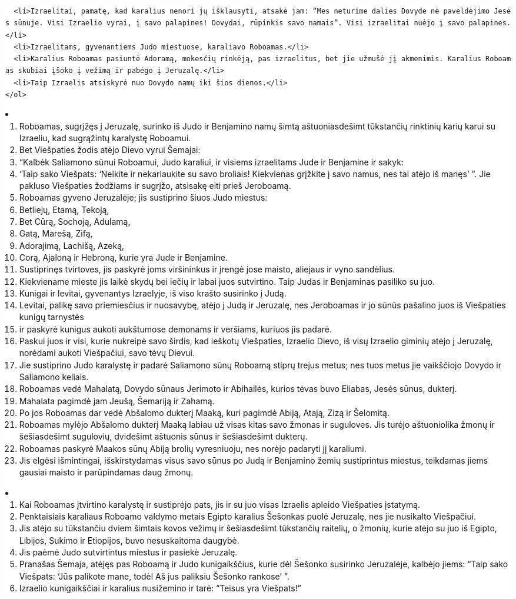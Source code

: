       <li>Izraelitai, pamatę, kad karalius nenori jų išklausyti, atsakė jam: “Mes neturime dalies Dovyde nė paveldėjimo Jesės sūnuje. Visi Izraelio vyrai, į savo palapines! Dovydai, rūpinkis savo namais”. Visi izraelitai nuėjo į savo palapines.</li>
      <li>Izraelitams, gyvenantiems Judo miestuose, karaliavo Roboamas.</li>
      <li>Karalius Roboamas pasiuntė Adoramą, mokesčių rinkėją, pas izraelitus, bet jie užmušė jį akmenimis. Karalius Roboamas skubiai įšoko į vežimą ir pabėgo į Jeruzalę.</li>
      <li>Taip Izraelis atsiskyrė nuo Dovydo namų iki šios dienos.</li>
    </ol>
  </li>
  <li>
    <ol>
      <li>Roboamas, sugrįžęs į Jeruzalę, surinko iš Judo ir Benjamino namų šimtą aštuoniasdešimt tūkstančių rinktinių karių karui su Izraeliu, kad sugrąžintų karalystę Roboamui.</li>
      <li>Bet Viešpaties žodis atėjo Dievo vyrui Šemajai:</li>
      <li>“Kalbėk Saliamono sūnui Roboamui, Judo karaliui, ir visiems izraelitams Jude ir Benjamine ir sakyk:</li>
      <li>‘Taip sako Viešpats: ‘Neikite ir nekariaukite su savo broliais! Kiekvienas grįžkite į savo namus, nes tai atėjo iš manęs’ ”. Jie pakluso Viešpaties žodžiams ir sugrįžo, atsisakę eiti prieš Jeroboamą.</li>
      <li>Roboamas gyveno Jeruzalėje; jis sustiprino šiuos Judo miestus:</li>
      <li>Betliejų, Etamą, Tekoją,</li>
      <li>Bet Cūrą, Sochoją, Adulamą,</li>
      <li>Gatą, Marešą, Zifą,</li>
      <li>Adorajimą, Lachišą, Azeką,</li>
      <li>Corą, Ajaloną ir Hebroną, kurie yra Jude ir Benjamine.</li>
      <li>Sustiprinęs tvirtoves, jis paskyrė joms viršininkus ir įrengė jose maisto, aliejaus ir vyno sandėlius.</li>
      <li>Kiekviename mieste jis laikė skydų bei iečių ir labai juos sutvirtino. Taip Judas ir Benjaminas pasiliko su juo.</li>
      <li>Kunigai ir levitai, gyvenantys Izraelyje, iš viso krašto susirinko į Judą.</li>
      <li>Levitai, palikę savo priemiesčius ir nuosavybę, atėjo į Judą ir Jeruzalę, nes Jeroboamas ir jo sūnūs pašalino juos iš Viešpaties kunigų tarnystės</li>
      <li>ir paskyrė kunigus aukoti aukštumose demonams ir veršiams, kuriuos jis padarė.</li>
      <li>Paskui juos ir visi, kurie nukreipė savo širdis, kad ieškotų Viešpaties, Izraelio Dievo, iš visų Izraelio giminių atėjo į Jeruzalę, norėdami aukoti Viešpačiui, savo tėvų Dievui.</li>
      <li>Jie sustiprino Judo karalystę ir padarė Saliamono sūnų Roboamą stiprų trejus metus; nes tuos metus jie vaikščiojo Dovydo ir Saliamono keliais.</li>
      <li>Roboamas vedė Mahalatą, Dovydo sūnaus Jerimoto ir Abihailės, kurios tėvas buvo Eliabas, Jesės sūnus, dukterį.</li>
      <li>Mahalata pagimdė jam Jeušą, Šemariją ir Zahamą.</li>
      <li>Po jos Roboamas dar vedė Abšalomo dukterį Maaką, kuri pagimdė Abiją, Atają, Zizą ir Šelomitą.</li>
      <li>Roboamas mylėjo Abšalomo dukterį Maaką labiau už visas kitas savo žmonas ir suguloves. Jis turėjo aštuoniolika žmonų ir šešiasdešimt sugulovių, dvidešimt aštuonis sūnus ir šešiasdešimt dukterų.</li>
      <li>Roboamas paskyrė Maakos sūnų Abiją brolių vyresniuoju, nes norėjo padaryti jį karaliumi.</li>
      <li>Jis elgėsi išmintingai, išskirstydamas visus savo sūnus po Judą ir Benjamino žemių sustiprintus miestus, teikdamas jiems gausiai maisto ir parūpindamas daug žmonų.</li>
    </ol>
  </li>
  <li>
    <ol>
      <li>Kai Roboamas įtvirtino karalystę ir sustiprėjo pats, jis ir su juo visas Izraelis apleido Viešpaties įstatymą.</li>
      <li>Penktaisiais karaliaus Roboamo valdymo metais Egipto karalius Šešonkas puolė Jeruzalę, nes jie nusikalto Viešpačiui.</li>
      <li>Jis atėjo su tūkstančiu dviem šimtais kovos vežimų ir šešiasdešimt tūkstančių raitelių, o žmonių, kurie atėjo su juo iš Egipto, Libijos, Sukimo ir Etiopijos, buvo nesuskaitoma daugybė.</li>
      <li>Jis paėmė Judo sutvirtintus miestus ir pasiekė Jeruzalę.</li>
      <li>Pranašas Šemaja, atėjęs pas Roboamą ir Judo kunigaikščius, kurie dėl Šešonko susirinko Jeruzalėje, kalbėjo jiems: “Taip sako Viešpats: ‘Jūs palikote mane, todėl Aš jus paliksiu Šešonko rankose’ ”.</li>
      <li>Izraelio kunigaikščiai ir karalius nusižemino ir tarė: “Teisus yra Viešpats!”</li>